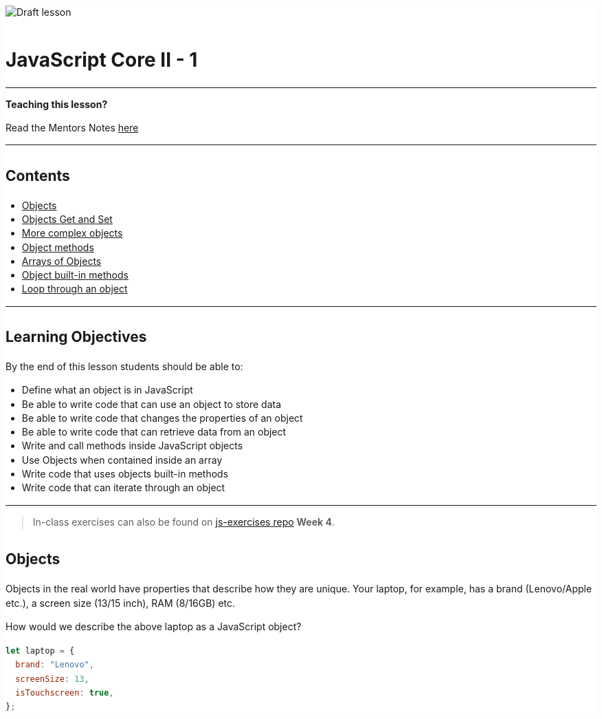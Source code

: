 ![Draft lesson](https://img.shields.io/badge/status-draft-darkred.svg)

# JavaScript Core II - 1

---

**Teaching this lesson?**

Read the Mentors Notes [here](./mentors.md)

---

## Contents

- [Objects](#objects)
- [Objects Get and Set](#objects-get-and-set)
- [More complex objects](#more-complex-objects)
- [Object methods](#object-methods)
- [Arrays of Objects](#arrays-of-objects)
- [Object built-in methods](#object-built-in-methods)
- [Loop through an object](#loop-through-an-object)

---

## Learning Objectives

By the end of this lesson students should be able to:

- Define what an object is in JavaScript
- Be able to write code that can use an object to store data
- Be able to write code that changes the properties of an object
- Be able to write code that can retrieve data from an object
- Write and call methods inside JavaScript objects
- Use Objects when contained inside an array
- Write code that uses objects built-in methods
- Write code that can iterate through an object

---

> In-class exercises can also be found on [js-exercises repo](https://github.com/CodeYourFuture/js-exercises) **Week 4**.

## Objects

Objects in the real world have properties that describe how they are unique. Your laptop, for example, has a brand (Lenovo/Apple etc.), a screen size (13/15 inch), RAM (8/16GB) etc.

How would we describe the above laptop as a JavaScript object?

```js
let laptop = {
  brand: "Lenovo",
  screenSize: 13,
  isTouchscreen: true,
};
```
